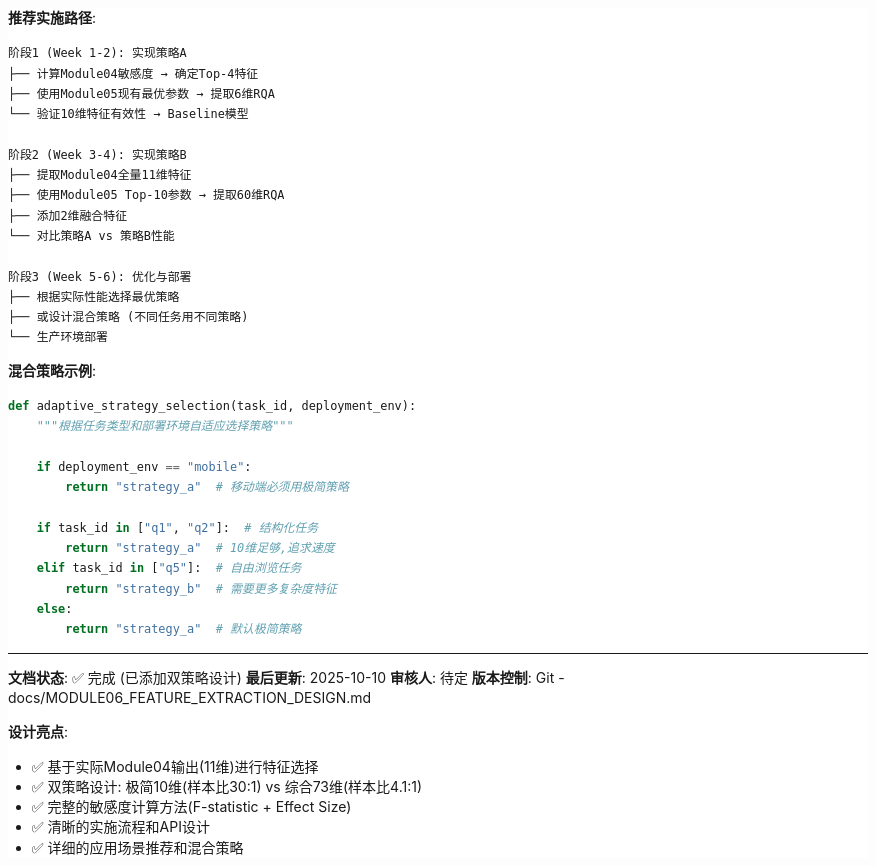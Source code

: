 **推荐实施路径**:
```
阶段1 (Week 1-2): 实现策略A
├── 计算Module04敏感度 → 确定Top-4特征
├── 使用Module05现有最优参数 → 提取6维RQA
└── 验证10维特征有效性 → Baseline模型

阶段2 (Week 3-4): 实现策略B
├── 提取Module04全量11维特征
├── 使用Module05 Top-10参数 → 提取60维RQA
├── 添加2维融合特征
└── 对比策略A vs 策略B性能

阶段3 (Week 5-6): 优化与部署
├── 根据实际性能选择最优策略
├── 或设计混合策略 (不同任务用不同策略)
└── 生产环境部署
```

**混合策略示例**:
```python
def adaptive_strategy_selection(task_id, deployment_env):
    """根据任务类型和部署环境自适应选择策略"""

    if deployment_env == "mobile":
        return "strategy_a"  # 移动端必须用极简策略

    if task_id in ["q1", "q2"]:  # 结构化任务
        return "strategy_a"  # 10维足够,追求速度
    elif task_id in ["q5"]:  # 自由浏览任务
        return "strategy_b"  # 需要更多复杂度特征
    else:
        return "strategy_a"  # 默认极简策略
```

---

**文档状态**: ✅ 完成 (已添加双策略设计)
**最后更新**: 2025-10-10
**审核人**: 待定
**版本控制**: Git - docs/MODULE06_FEATURE_EXTRACTION_DESIGN.md

**设计亮点**:
- ✅ 基于实际Module04输出(11维)进行特征选择
- ✅ 双策略设计: 极简10维(样本比30:1) vs 综合73维(样本比4.1:1)
- ✅ 完整的敏感度计算方法(F-statistic + Effect Size)
- ✅ 清晰的实施流程和API设计
- ✅ 详细的应用场景推荐和混合策略

